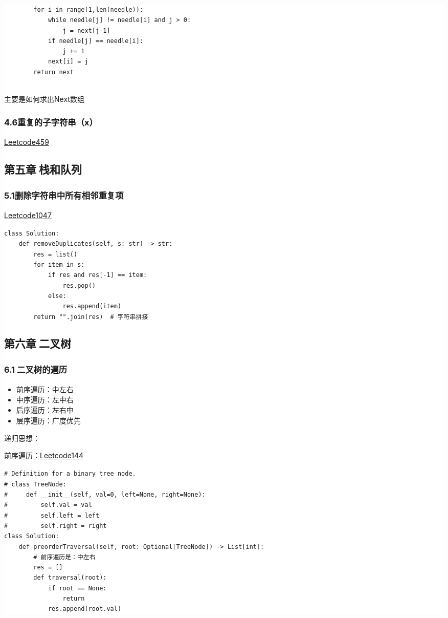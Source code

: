 ```
        for i in range(1,len(needle)):
            while needle[j] != needle[i] and j > 0:
                j = next[j-1]
            if needle[j] == needle[i]:
                j += 1
            next[i] = j
        return next
  
```

主要是如何求出Next数组

### 4.6重复的子字符串（x）

[Leetcode459](https://leetcode.cn/problems/repeated-substring-pattern/)

```

```

## 第五章 栈和队列

### 5.1删除字符串中所有相邻重复项

[Leetcode1047](https://leetcode.cn/problems/remove-all-adjacent-duplicates-in-string/)

```
class Solution:
    def removeDuplicates(self, s: str) -> str:
        res = list()
        for item in s:
            if res and res[-1] == item:
                res.pop()
            else:
                res.append(item)
        return "".join(res)  # 字符串拼接
```

## 第六章 二叉树

### 6.1 二叉树的遍历

- 前序遍历：中左右
- 中序遍历：左中右
- 后序遍历：左右中
- 层序遍历：广度优先

递归思想：

前序遍历：[Leetcode144](https://leetcode.cn/problems/binary-tree-preorder-traversal/)

```
# Definition for a binary tree node.
# class TreeNode:
#     def __init__(self, val=0, left=None, right=None):
#         self.val = val
#         self.left = left
#         self.right = right
class Solution:
    def preorderTraversal(self, root: Optional[TreeNode]) -> List[int]:
        # 前序遍历是：中左右
        res = []
        def traversal(root):
            if root == None:
                return
            res.append(root.val)
```